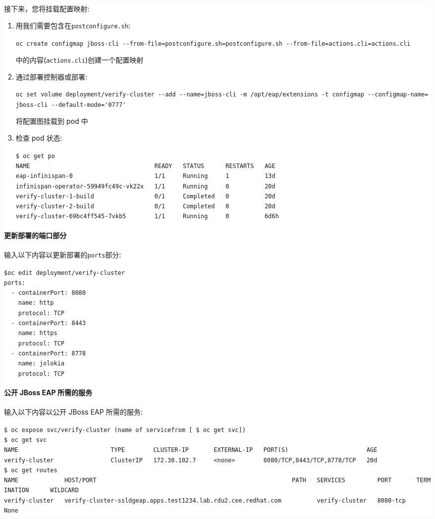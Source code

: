 接下来，您将挂载配置映射:

1.  用我们需要包含在`postconfigure.sh`:

    ```
    oc create configmap jboss-cli --from-file=postconfigure.sh=postconfigure.sh --from-file=actions.cli=actions.cli
    ```

    中的内容(`actions.cli`)创建一个配置映射
2.  通过部署控制器或部署:

    ```
    oc set volume deployment/verify-cluster --add --name=jboss-cli -m /opt/eap/extensions -t configmap --configmap-name=jboss-cli --default-mode='0777'

    ```

    将配置图挂载到 pod 中
3.  检查 pod 状态:

    ```
    $ oc get po
    NAME                                   READY   STATUS      RESTARTS   AGE
    eap-infinispan-0                       1/1     Running     1          13d
    infinispan-operator-59949fc49c-vk22x   1/1     Running     0          20d
    verify-cluster-1-build                 0/1     Completed   0          20d
    verify-cluster-2-build                 0/1     Completed   0          20d
    verify-cluster-69bc4ff545-7vkb5        1/1     Running     0          6d6h
    ```

#### 更新部署的端口部分

输入以下内容以更新部署的`ports`部分:

```
$oc edit deployment/verify-cluster
ports:
  - containerPort: 8080
    name: http
    protocol: TCP
  - containerPort: 8443
    name: https
    protocol: TCP
  - containerPort: 8778
    name: jolokia
    protocol: TCP
```

#### 公开 JBoss EAP 所需的服务

输入以下内容以公开 JBoss EAP 所需的服务:

```
$ oc expose svc/verify-cluster (name of servicefrom [ $ oc get svc])
$ oc get svc
NAME                          TYPE        CLUSTER-IP       EXTERNAL-IP   PORT(S)                      AGE
verify-cluster                ClusterIP   172.30.102.7     <none>        8080/TCP,8443/TCP,8778/TCP   20d
$ oc get routes
NAME             HOST/PORT                                                       PATH   SERVICES         PORT       TERMINATION      WILDCARD
verify-cluster   verify-cluster-ssldgeap.apps.test1234.lab.rdu2.cee.redhat.com          verify-cluster   8080-tcp                    None
```
